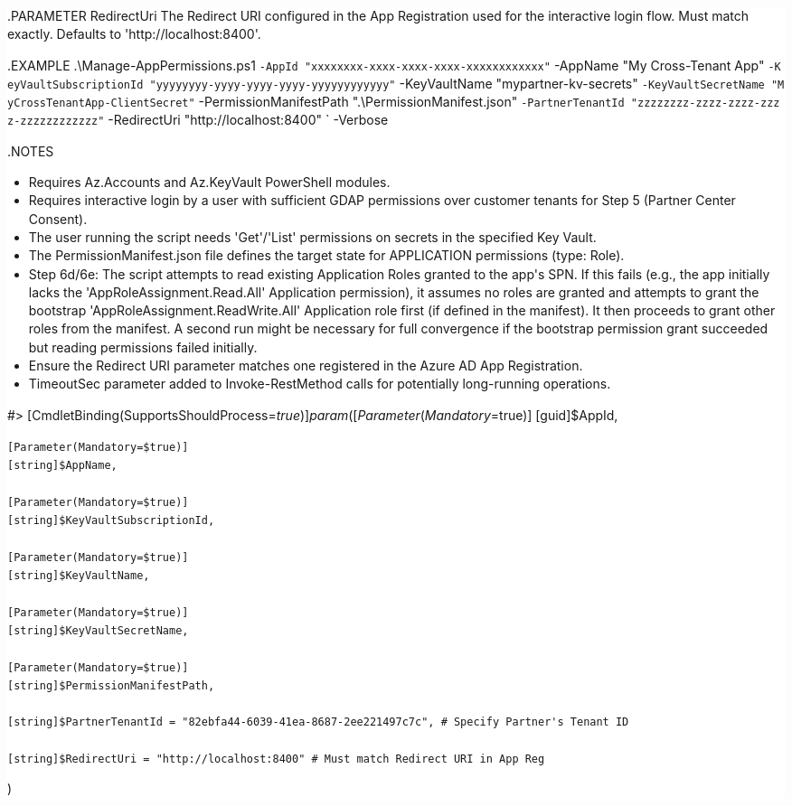 .PARAMETER RedirectUri
The Redirect URI configured in the App Registration used for the interactive login flow. Must match exactly. Defaults to 'http://localhost:8400'.

.EXAMPLE
.\Manage-AppPermissions.ps1 `
    -AppId "xxxxxxxx-xxxx-xxxx-xxxx-xxxxxxxxxxxx" `
    -AppName "My Cross-Tenant App" `
    -KeyVaultSubscriptionId "yyyyyyyy-yyyy-yyyy-yyyy-yyyyyyyyyyyy" `
    -KeyVaultName "mypartner-kv-secrets" `
    -KeyVaultSecretName "MyCrossTenantApp-ClientSecret" `
    -PermissionManifestPath ".\PermissionManifest.json" `
    -PartnerTenantId "zzzzzzzz-zzzz-zzzz-zzzz-zzzzzzzzzzzz" `
    -RedirectUri "http://localhost:8400" `
    -Verbose

.NOTES
- Requires Az.Accounts and Az.KeyVault PowerShell modules.
- Requires interactive login by a user with sufficient GDAP permissions over customer tenants for Step 5 (Partner Center Consent).
- The user running the script needs 'Get'/'List' permissions on secrets in the specified Key Vault.
- The PermissionManifest.json file defines the target state for APPLICATION permissions (type: Role).
- Step 6d/6e: The script attempts to read existing Application Roles granted to the app's SPN. If this fails (e.g., the app initially lacks the 'AppRoleAssignment.Read.All' Application permission), it assumes no roles are granted and attempts to grant the bootstrap 'AppRoleAssignment.ReadWrite.All' Application role first (if defined in the manifest). It then proceeds to grant other roles from the manifest. A second run might be necessary for full convergence if the bootstrap permission grant succeeded but reading permissions failed initially.
- Ensure the Redirect URI parameter matches one registered in the Azure AD App Registration.
- TimeoutSec parameter added to Invoke-RestMethod calls for potentially long-running operations.

#>
[CmdletBinding(SupportsShouldProcess=$true)]
param (
    [Parameter(Mandatory=$true)]
    [guid]$AppId,

    [Parameter(Mandatory=$true)]
    [string]$AppName,

    [Parameter(Mandatory=$true)]
    [string]$KeyVaultSubscriptionId,

    [Parameter(Mandatory=$true)]
    [string]$KeyVaultName,

    [Parameter(Mandatory=$true)]
    [string]$KeyVaultSecretName,

    [Parameter(Mandatory=$true)]
    [string]$PermissionManifestPath,

    [string]$PartnerTenantId = "82ebfa44-6039-41ea-8687-2ee221497c7c", # Specify Partner's Tenant ID

    [string]$RedirectUri = "http://localhost:8400" # Must match Redirect URI in App Reg
)
